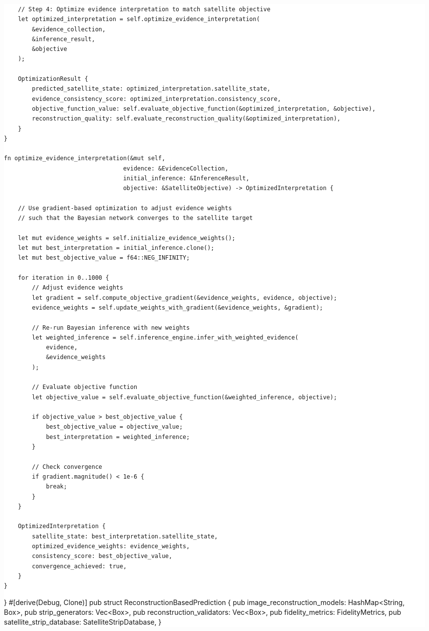         // Step 4: Optimize evidence interpretation to match satellite objective
        let optimized_interpretation = self.optimize_evidence_interpretation(
            &evidence_collection,
            &inference_result,
            &objective
        );
        
        OptimizationResult {
            predicted_satellite_state: optimized_interpretation.satellite_state,
            evidence_consistency_score: optimized_interpretation.consistency_score,
            objective_function_value: self.evaluate_objective_function(&optimized_interpretation, &objective),
            reconstruction_quality: self.evaluate_reconstruction_quality(&optimized_interpretation),
        }
    }
    
    fn optimize_evidence_interpretation(&mut self,
                                      evidence: &EvidenceCollection,
                                      initial_inference: &InferenceResult,
                                      objective: &SatelliteObjective) -> OptimizedInterpretation {
        
        // Use gradient-based optimization to adjust evidence weights
        // such that the Bayesian network converges to the satellite target
        
        let mut evidence_weights = self.initialize_evidence_weights();
        let mut best_interpretation = initial_inference.clone();
        let mut best_objective_value = f64::NEG_INFINITY;
        
        for iteration in 0..1000 {
            // Adjust evidence weights
            let gradient = self.compute_objective_gradient(&evidence_weights, evidence, objective);
            evidence_weights = self.update_weights_with_gradient(&evidence_weights, &gradient);
            
            // Re-run Bayesian inference with new weights
            let weighted_inference = self.inference_engine.infer_with_weighted_evidence(
                evidence,
                &evidence_weights
            );
            
            // Evaluate objective function
            let objective_value = self.evaluate_objective_function(&weighted_inference, objective);
            
            if objective_value > best_objective_value {
                best_objective_value = objective_value;
                best_interpretation = weighted_inference;
            }
            
            // Check convergence
            if gradient.magnitude() < 1e-6 {
                break;
            }
        }
        
        OptimizedInterpretation {
            satellite_state: best_interpretation.satellite_state,
            optimized_evidence_weights: evidence_weights,
            consistency_score: best_objective_value,
            convergence_achieved: true,
        }
    }
}
#[derive(Debug, Clone)]
pub struct ReconstructionBasedPrediction {
    pub image_reconstruction_models: HashMap<String, Box<dyn ImageReconstructionModel>>,
    pub strip_generators: Vec<Box<dyn StripGenerator>>,
    pub reconstruction_validators: Vec<Box<dyn ReconstructionValidator>>,
    pub fidelity_metrics: FidelityMetrics,
    pub satellite_strip_database: SatelliteStripDatabase,
}